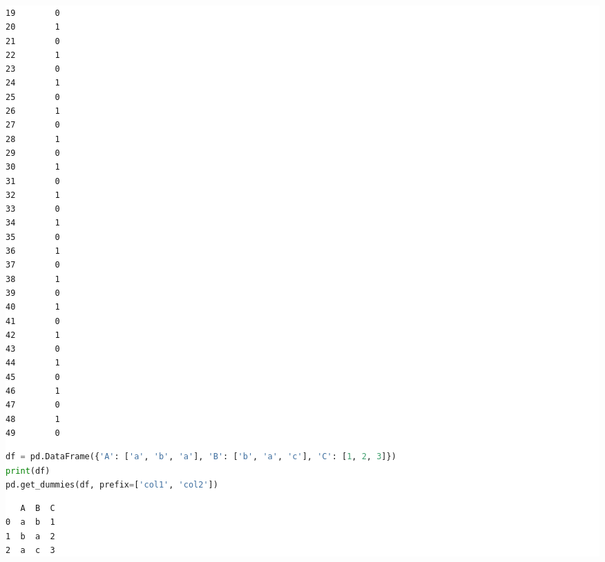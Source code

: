     19        0
    20        1
    21        0
    22        1
    23        0
    24        1
    25        0
    26        1
    27        0
    28        1
    29        0
    30        1
    31        0
    32        1
    33        0
    34        1
    35        0
    36        1
    37        0
    38        1
    39        0
    40        1
    41        0
    42        1
    43        0
    44        1
    45        0
    46        1
    47        0
    48        1
    49        0
    


```python
df = pd.DataFrame({'A': ['a', 'b', 'a'], 'B': ['b', 'a', 'c'], 'C': [1, 2, 3]})
print(df)
pd.get_dummies(df, prefix=['col1', 'col2'])
```

       A  B  C
    0  a  b  1
    1  b  a  2
    2  a  c  3
    




<div>
<style scoped>
    .dataframe tbody tr th:only-of-type {
        vertical-align: middle;
    }

    .dataframe tbody tr th {
        vertical-align: top;
    }
